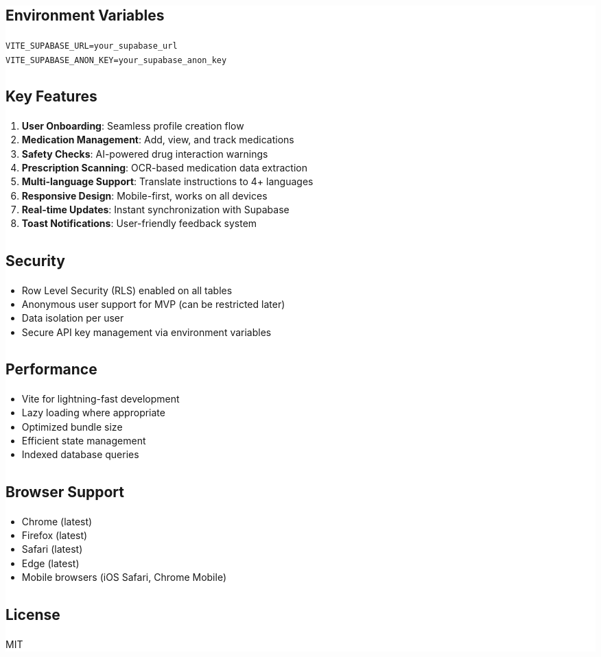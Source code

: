 ## Environment Variables

```env
VITE_SUPABASE_URL=your_supabase_url
VITE_SUPABASE_ANON_KEY=your_supabase_anon_key
```

## Key Features

1. **User Onboarding**: Seamless profile creation flow
2. **Medication Management**: Add, view, and track medications
3. **Safety Checks**: AI-powered drug interaction warnings
4. **Prescription Scanning**: OCR-based medication data extraction
5. **Multi-language Support**: Translate instructions to 4+ languages
6. **Responsive Design**: Mobile-first, works on all devices
7. **Real-time Updates**: Instant synchronization with Supabase
8. **Toast Notifications**: User-friendly feedback system

## Security

- Row Level Security (RLS) enabled on all tables
- Anonymous user support for MVP (can be restricted later)
- Data isolation per user
- Secure API key management via environment variables

## Performance

- Vite for lightning-fast development
- Lazy loading where appropriate
- Optimized bundle size
- Efficient state management
- Indexed database queries

## Browser Support

- Chrome (latest)
- Firefox (latest)
- Safari (latest)
- Edge (latest)
- Mobile browsers (iOS Safari, Chrome Mobile)

## License

MIT
